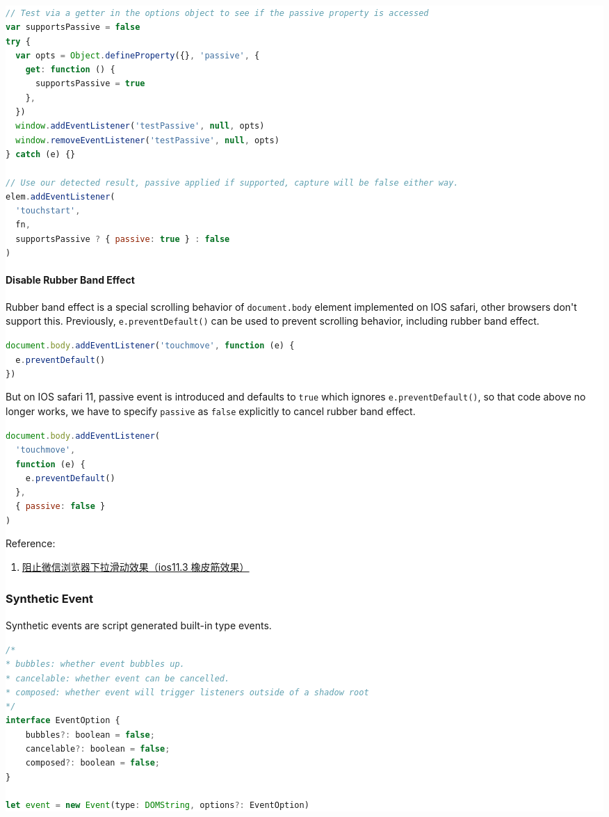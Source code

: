 ```js
// Test via a getter in the options object to see if the passive property is accessed
var supportsPassive = false
try {
  var opts = Object.defineProperty({}, 'passive', {
    get: function () {
      supportsPassive = true
    },
  })
  window.addEventListener('testPassive', null, opts)
  window.removeEventListener('testPassive', null, opts)
} catch (e) {}

// Use our detected result, passive applied if supported, capture will be false either way.
elem.addEventListener(
  'touchstart',
  fn,
  supportsPassive ? { passive: true } : false
)
```

#### Disable Rubber Band Effect

Rubber band effect is a special scrolling behavior of `document.body` element implemented on IOS safari, other browsers don't support this. Previously, `e.preventDefault()` can be used to prevent scrolling behavior, including rubber band effect.

```js
document.body.addEventListener('touchmove', function (e) {
  e.preventDefault()
})
```

But on IOS safari 11, passive event is introduced and defaults to `true` which ignores `e.preventDefault()`, so that code above no longer works, we have to specify `passive` as `false` explicitly to cancel rubber band effect.

```js
document.body.addEventListener(
  'touchmove',
  function (e) {
    e.preventDefault()
  },
  { passive: false }
)
```

Reference:

1. [阻止微信浏览器下拉滑动效果（ios11.3 橡皮筋效果）](https://segmentfault.com/a/1190000014134234)

### Synthetic Event

Synthetic events are script generated built-in type events.

```javascript
/*
* bubbles: whether event bubbles up.
* cancelable: whether event can be cancelled.
* composed: whether event will trigger listeners outside of a shadow root
*/
interface EventOption {
    bubbles?: boolean = false;
    cancelable?: boolean = false;
    composed?: boolean = false;
}

let event = new Event(type: DOMString, options?: EventOption)
```